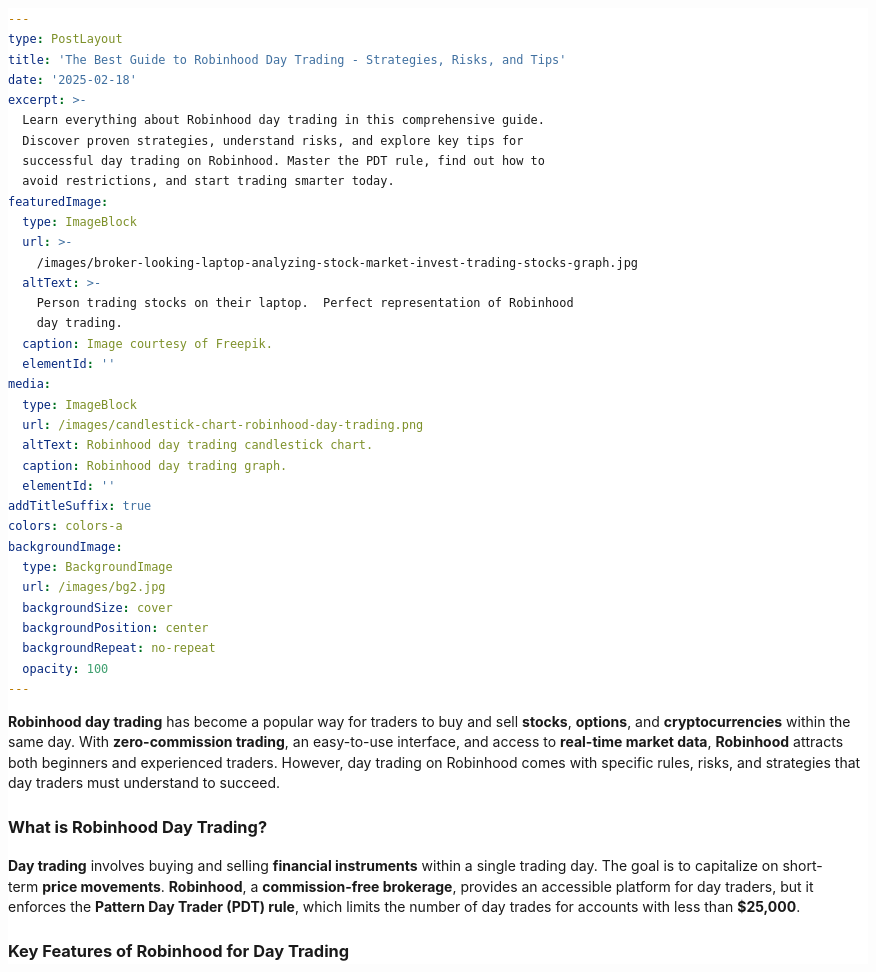 ```yaml
---
type: PostLayout
title: 'The Best Guide to Robinhood Day Trading - Strategies, Risks, and Tips'
date: '2025-02-18'
excerpt: >-
  Learn everything about Robinhood day trading in this comprehensive guide.
  Discover proven strategies, understand risks, and explore key tips for
  successful day trading on Robinhood. Master the PDT rule, find out how to
  avoid restrictions, and start trading smarter today.
featuredImage:
  type: ImageBlock
  url: >-
    /images/broker-looking-laptop-analyzing-stock-market-invest-trading-stocks-graph.jpg
  altText: >-
    Person trading stocks on their laptop.  Perfect representation of Robinhood
    day trading.
  caption: Image courtesy of Freepik.
  elementId: ''
media:
  type: ImageBlock
  url: /images/candlestick-chart-robinhood-day-trading.png
  altText: Robinhood day trading candlestick chart.
  caption: Robinhood day trading graph.
  elementId: ''
addTitleSuffix: true
colors: colors-a
backgroundImage:
  type: BackgroundImage
  url: /images/bg2.jpg
  backgroundSize: cover
  backgroundPosition: center
  backgroundRepeat: no-repeat
  opacity: 100
---
```

**Robinhood day trading** has become a popular way for traders to buy and sell **stocks**, **options**, and **cryptocurrencies** within the same day. With **zero-commission trading**, an easy-to-use interface, and access to **real-time market data**, **Robinhood** attracts both beginners and experienced traders. However, day trading on Robinhood comes with specific rules, risks, and strategies that day traders must understand to succeed.

### What is **Robinhood Day Trading**?

**Day trading** involves buying and selling **financial instruments** within a single trading day. The goal is to capitalize on short-term **price movements**. **Robinhood**, a **commission-free brokerage**, provides an accessible platform for day traders, but it enforces the **Pattern Day Trader (PDT) rule**, which limits the number of day trades for accounts with less than **$25,000**.

### Key Features of **Robinhood** for **Day Trading**
